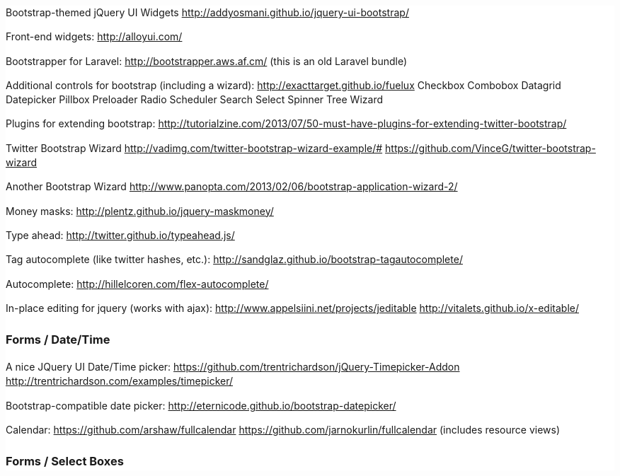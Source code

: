 Bootstrap-themed jQuery UI Widgets
http://addyosmani.github.io/jquery-ui-bootstrap/

Front-end widgets:
http://alloyui.com/

Bootstrapper for Laravel:
http://bootstrapper.aws.af.cm/
(this is an old Laravel bundle)

Additional controls for bootstrap (including a wizard):
http://exacttarget.github.io/fuelux
    Checkbox    Combobox    Datagrid    Datepicker    Pillbox    Preloader    Radio
    Scheduler   Search      Select      Spinner       Tree       Wizard

Plugins for extending bootstrap:
http://tutorialzine.com/2013/07/50-must-have-plugins-for-extending-twitter-bootstrap/

Twitter Bootstrap Wizard
http://vadimg.com/twitter-bootstrap-wizard-example/#
https://github.com/VinceG/twitter-bootstrap-wizard

Another Bootstrap Wizard
http://www.panopta.com/2013/02/06/bootstrap-application-wizard-2/

Money masks:
http://plentz.github.io/jquery-maskmoney/

Type ahead:
http://twitter.github.io/typeahead.js/

Tag autocomplete (like twitter hashes, etc.):
http://sandglaz.github.io/bootstrap-tagautocomplete/

Autocomplete:
http://hillelcoren.com/flex-autocomplete/

In-place editing for jquery (works with ajax):
http://www.appelsiini.net/projects/jeditable
http://vitalets.github.io/x-editable/


### Forms / Date/Time <a name="ui-datetime">

A nice JQuery UI Date/Time picker:
https://github.com/trentrichardson/jQuery-Timepicker-Addon
http://trentrichardson.com/examples/timepicker/

Bootstrap-compatible date picker:
http://eternicode.github.io/bootstrap-datepicker/

Calendar:
https://github.com/arshaw/fullcalendar
https://github.com/jarnokurlin/fullcalendar    (includes resource views)


### Forms / Select Boxes <a name="ui-select">
